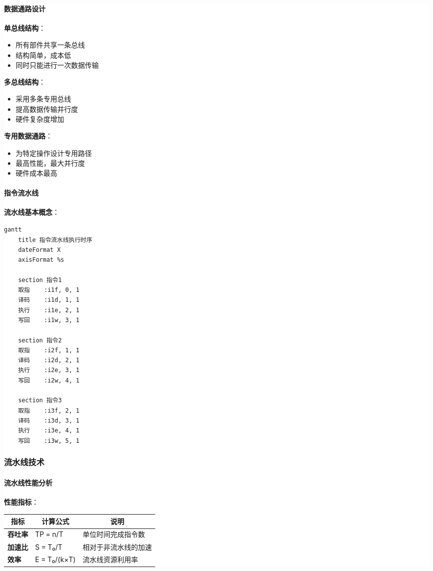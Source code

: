 #### 数据通路设计

**单总线结构**：
- 所有部件共享一条总线
- 结构简单，成本低
- 同时只能进行一次数据传输

**多总线结构**：
- 采用多条专用总线
- 提高数据传输并行度
- 硬件复杂度增加

**专用数据通路**：
- 为特定操作设计专用路径
- 最高性能，最大并行度
- 硬件成本最高

#### 指令流水线

**流水线基本概念**：

```mermaid
gantt
    title 指令流水线执行时序
    dateFormat X
    axisFormat %s
    
    section 指令1
    取指    :i1f, 0, 1
    译码    :i1d, 1, 1
    执行    :i1e, 2, 1
    写回    :i1w, 3, 1
    
    section 指令2
    取指    :i2f, 1, 1
    译码    :i2d, 2, 1
    执行    :i2e, 3, 1
    写回    :i2w, 4, 1
    
    section 指令3
    取指    :i3f, 2, 1
    译码    :i3d, 3, 1
    执行    :i3e, 4, 1
    写回    :i3w, 5, 1
```

### 流水线技术

#### 流水线性能分析

**性能指标**：

| 指标       | 计算公式     | 说明                 |
| ---------- | ------------ | -------------------- |
| **吞吐率** | TP = n/T     | 单位时间完成指令数   |
| **加速比** | S = T₀/T     | 相对于非流水线的加速 |
| **效率**   | E = T₀/(k×T) | 流水线资源利用率     |
